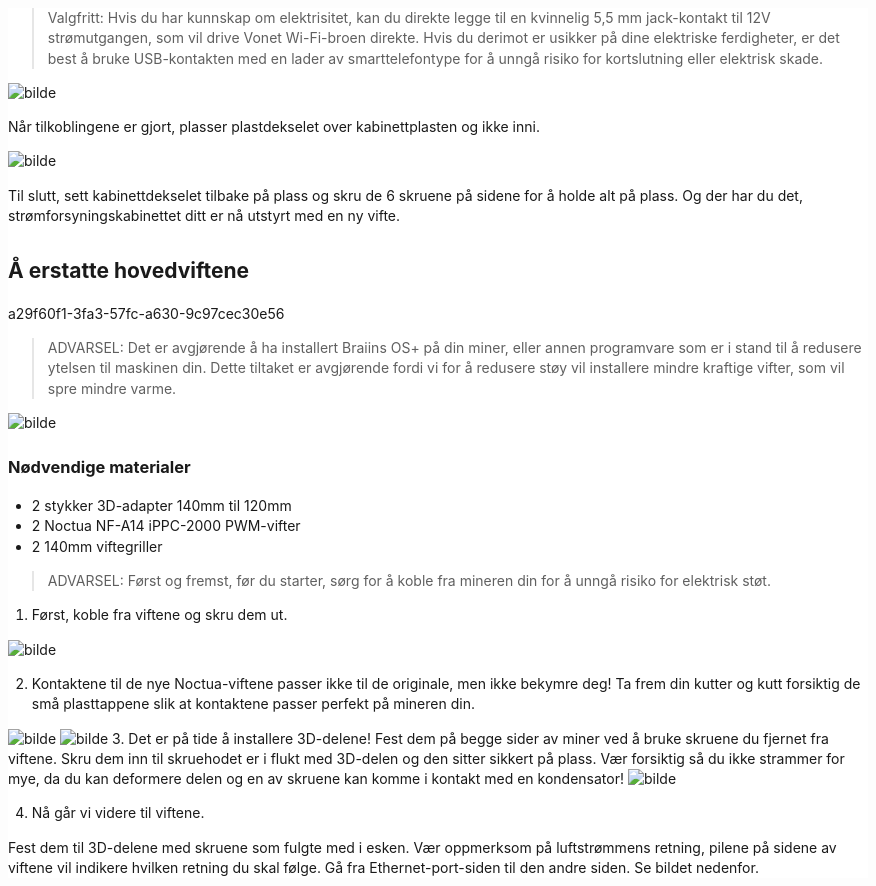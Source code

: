 > Valgfritt: Hvis du har kunnskap om elektrisitet, kan du direkte legge til en kvinnelig 5,5 mm jack-kontakt til 12V strømutgangen, som vil drive Vonet Wi-Fi-broen direkte. Hvis du derimot er usikker på dine elektriske ferdigheter, er det best å bruke USB-kontakten med en lader av smarttelefontype for å unngå risiko for kortslutning eller elektrisk skade.

![bilde](assets/hardware/17.webp)

Når tilkoblingene er gjort, plasser plastdekselet over kabinettplasten og ikke inni.

![bilde](assets/hardware/18.webp)

Til slutt, sett kabinettdekselet tilbake på plass og skru de 6 skruene på sidene for å holde alt på plass. Og der har du det, strømforsyningskabinettet ditt er nå utstyrt med en ny vifte.

## Å erstatte hovedviftene

<chapterId>a29f60f1-3fa3-57fc-a630-9c97cec30e56</chapterId>

> ADVARSEL: Det er avgjørende å ha installert Braiins OS+ på din miner, eller annen programvare som er i stand til å redusere ytelsen til maskinen din. Dette tiltaket er avgjørende fordi vi for å redusere støy vil installere mindre kraftige vifter, som vil spre mindre varme.

![bilde](assets/hardware/cover.webp)

### Nødvendige materialer

- 2 stykker 3D-adapter 140mm til 120mm
- 2 Noctua NF-A14 iPPC-2000 PWM-vifter
- 2 140mm viftegriller

> ADVARSEL: Først og fremst, før du starter, sørg for å koble fra mineren din for å unngå risiko for elektrisk støt.

1. Først, koble fra viftene og skru dem ut.

![bilde](assets/hardware/19.webp)

2. Kontaktene til de nye Noctua-viftene passer ikke til de originale, men ikke bekymre deg! Ta frem din kutter og kutt forsiktig de små plasttappene slik at kontaktene passer perfekt på mineren din.

![bilde](assets/hardware/20.webp)
![bilde](assets/hardware/21.webp) 3. Det er på tide å installere 3D-delene!
Fest dem på begge sider av miner ved å bruke skruene du fjernet fra viftene. Skru dem inn til skruehodet er i flukt med 3D-delen og den sitter sikkert på plass. Vær forsiktig så du ikke strammer for mye, da du kan deformere delen og en av skruene kan komme i kontakt med en kondensator!
![bilde](assets/hardware/22.webp)

4. Nå går vi videre til viftene.

Fest dem til 3D-delene med skruene som fulgte med i esken. Vær oppmerksom på luftstrømmens retning, pilene på sidene av viftene vil indikere hvilken retning du skal følge. Gå fra Ethernet-port-siden til den andre siden. Se bildet nedenfor.
